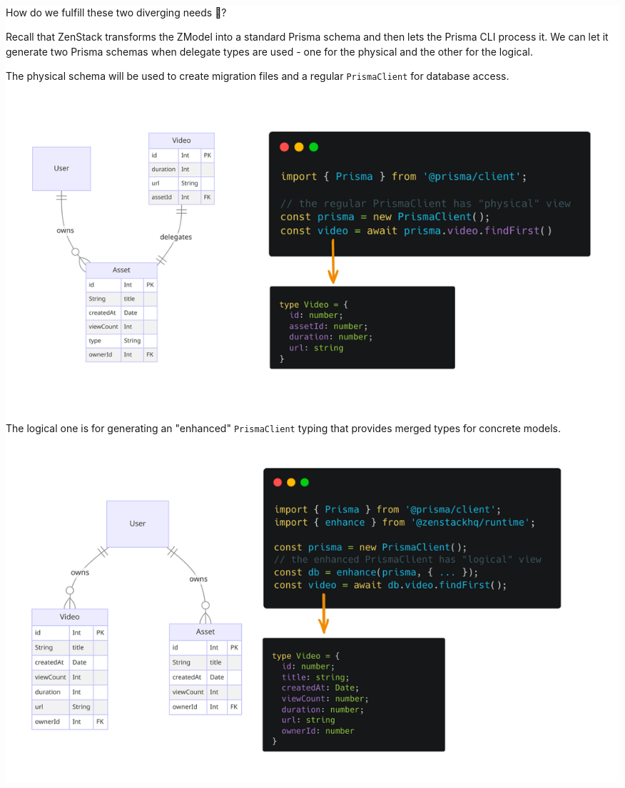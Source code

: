 How do we fulfill these two diverging needs 🤔?

Recall that ZenStack transforms the ZModel into a standard Prisma schema and then lets the Prisma CLI process it. We can let it generate two Prisma schemas when delegate types are used - one for the physical and the other for the logical. 

The physical schema will be used to create migration files and a regular `PrismaClient` for database access.

![Physical model](physical-model.png)

The logical one is for generating an "enhanced" `PrismaClient` typing that provides merged types for concrete models.

![Logical model](logical-model.png)
